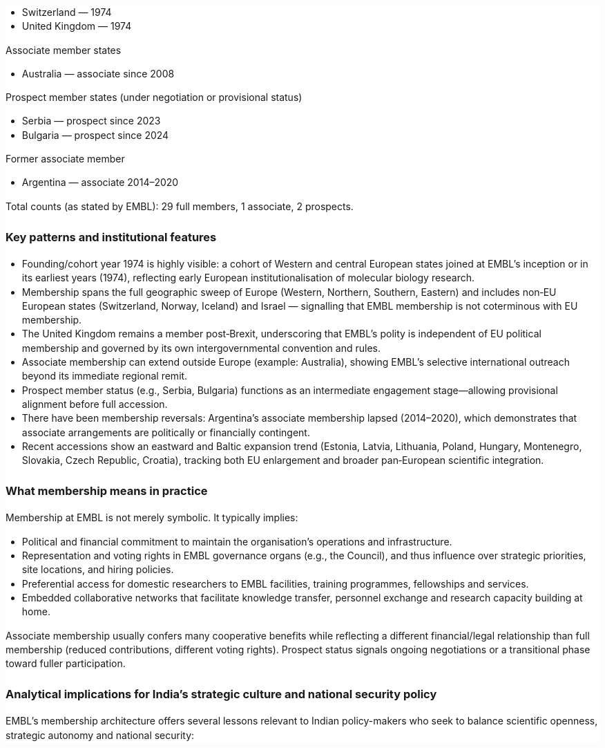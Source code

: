 - Switzerland — 1974  
- United Kingdom — 1974

Associate member states
- Australia — associate since 2008

Prospect member states (under negotiation or provisional status)
- Serbia — prospect since 2023  
- Bulgaria — prospect since 2024

Former associate member
- Argentina — associate 2014–2020

Total counts (as stated by EMBL): 29 full members, 1 associate, 2 prospects.

### Key patterns and institutional features
- Founding/cohort year 1974 is highly visible: a cohort of Western and central European states joined at EMBL’s inception or in its earliest years (1974), reflecting early European institutionalisation of molecular biology research.
- Membership spans the full geographic sweep of Europe (Western, Northern, Southern, Eastern) and includes non‑EU European states (Switzerland, Norway, Iceland) and Israel — signalling that EMBL membership is not coterminous with EU membership.
- The United Kingdom remains a member post‑Brexit, underscoring that EMBL’s polity is independent of EU political membership and governed by its own intergovernmental convention and rules.
- Associate membership can extend outside Europe (example: Australia), showing EMBL’s selective international outreach beyond its immediate regional remit.
- Prospect member status (e.g., Serbia, Bulgaria) functions as an intermediate engagement stage—allowing provisional alignment before full accession.
- There have been membership reversals: Argentina’s associate membership lapsed (2014–2020), which demonstrates that associate arrangements are politically or financially contingent.
- Recent accessions show an eastward and Baltic expansion trend (Estonia, Latvia, Lithuania, Poland, Hungary, Montenegro, Slovakia, Czech Republic, Croatia), tracking both EU enlargement and broader pan‑European scientific integration.

### What membership means in practice
Membership at EMBL is not merely symbolic. It typically implies:
- Political and financial commitment to maintain the organisation’s operations and infrastructure.
- Representation and voting rights in EMBL governance organs (e.g., the Council), and thus influence over strategic priorities, site locations, and hiring policies.
- Preferential access for domestic researchers to EMBL facilities, training programmes, fellowships and services.
- Embedded collaborative networks that facilitate knowledge transfer, personnel exchange and research capacity building at home.

Associate membership usually confers many cooperative benefits while reflecting a different financial/legal relationship than full membership (reduced contributions, different voting rights). Prospect status signals ongoing negotiations or a transitional phase toward fuller participation.

### Analytical implications for India’s strategic culture and national security policy
EMBL’s membership architecture offers several lessons relevant to Indian policy-makers who seek to balance scientific openness, strategic autonomy and national security:
